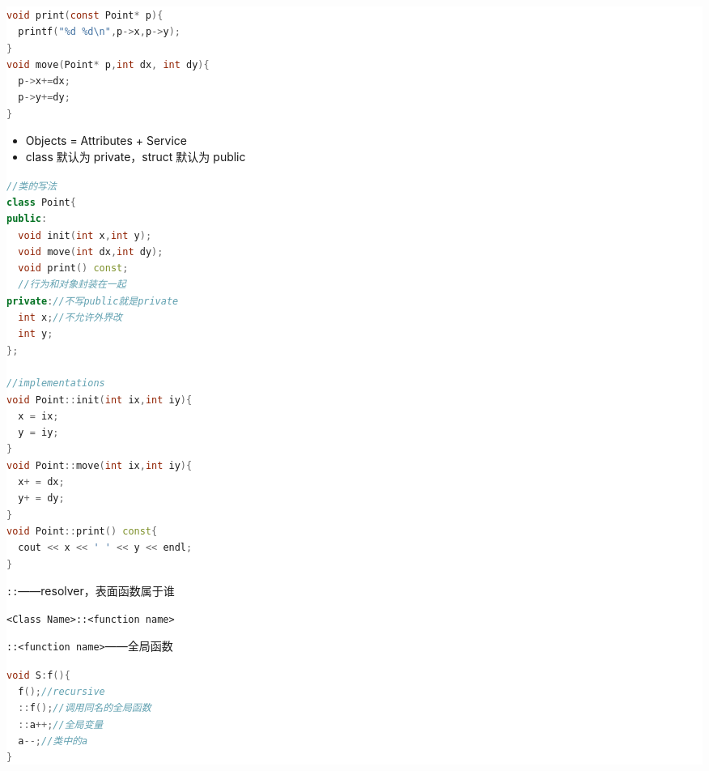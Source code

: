 ```c
void print(const Point* p){
  printf("%d %d\n",p->x,p->y);
}
void move(Point* p,int dx, int dy){
  p->x+=dx;
  p->y+=dy;
}
```
* Objects = Attributes + Service
* class 默认为 private，struct 默认为 public


```cpp
//类的写法
class Point{
public:
  void init(int x,int y);
  void move(int dx,int dy);
  void print() const;
  //行为和对象封装在一起
private://不写public就是private
  int x;//不允许外界改
  int y;
};

//implementations
void Point::init(int ix,int iy){
  x = ix;
  y = iy;
}
void Point::move(int ix,int iy){
  x+ = dx;
  y+ = dy;
}
void Point::print() const{
  cout << x	<< ' ' << y << endl;
}
```
`::`——resolver，表面函数属于谁

`<Class Name>::<function name>`

`::<function name>`——全局函数

```cpp
void S:f(){
  f();//recursive
  ::f();//调用同名的全局函数
  ::a++;//全局变量
  a--;//类中的a
}
```

